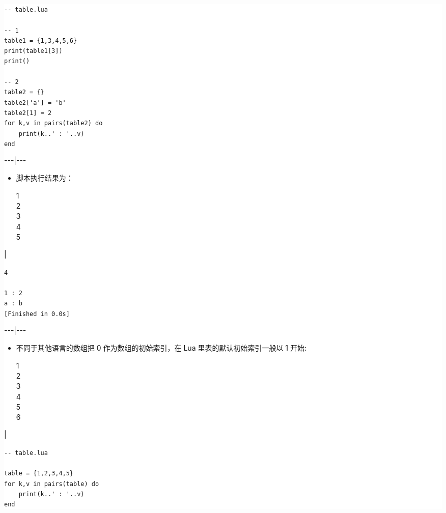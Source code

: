     -- table.lua  
      
    -- 1  
    table1 = {1,3,4,5,6}  
    print(table1[3])  
    print()  
      
    -- 2  
    table2 = {}  
    table2['a'] = 'b'  
    table2[1] = 2  
    for k,v in pairs(table2) do  
    	print(k..' : '..v)  
    end  
      
  
---|---  
  
  * 脚本执行结果为：

    
    
    1  
    2  
    3  
    4  
    5  
    

|

    
    
    4  
      
    1 : 2  
    a : b  
    [Finished in 0.0s]  
      
  
---|---  
  
  * 不同于其他语言的数组把 0 作为数组的初始索引，在 Lua 里表的默认初始索引一般以 1 开始:

    
    
    1  
    2  
    3  
    4  
    5  
    6  
    

|

    
    
    -- table.lua  
      
    table = {1,2,3,4,5}  
    for k,v in pairs(table) do  
    	print(k..' : '..v)  
    end  
      